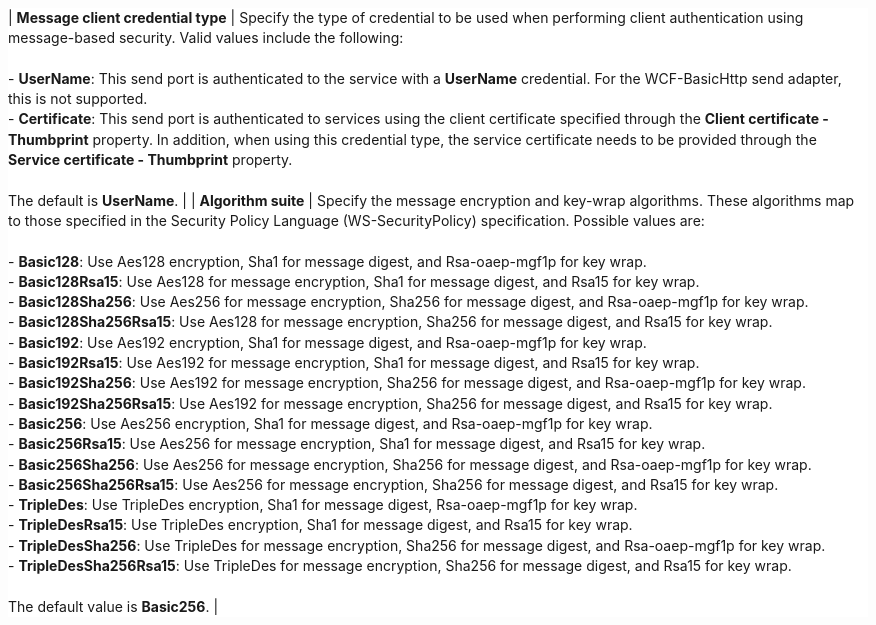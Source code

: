    |   <strong>Message client credential type</strong>   |                                                                                                                                                                                                                                                                                                                                                                                                                                                                                                                                                                                                                                                                                                                                                                                                       Specify the type of credential to be used when performing client authentication using message-based security. Valid values include the following:<br /><br /> -   <strong>UserName</strong>: This send port is authenticated to the service with a <strong>UserName</strong> credential. For the WCF-BasicHttp send adapter, this is not supported.<br />-   <strong>Certificate</strong>: This send port is authenticated to services using the client certificate specified through the <strong>Client certificate - Thumbprint</strong> property. In addition, when using this credential type, the service certificate needs to be provided through the <strong>Service certificate - Thumbprint</strong> property.<br /><br /> The default is <strong>UserName</strong>.                                                                                                                                                                                                                                                                                                                                                                                                                                                                                                                                                                                                                                                                                                                                                                                                        |
   |          <strong>Algorithm suite</strong>           | Specify the message encryption and key-wrap algorithms. These algorithms map to those specified in the Security Policy Language (WS-SecurityPolicy) specification. Possible values are:<br /><br /> -   <strong>Basic128</strong>: Use Aes128 encryption, Sha1 for message digest, and Rsa-oaep-mgf1p for key wrap.<br />-   <strong>Basic128Rsa15</strong>: Use Aes128 for message encryption, Sha1 for message digest, and Rsa15 for key wrap.<br />-   <strong>Basic128Sha256</strong>: Use Aes256 for message encryption, Sha256 for message digest, and Rsa-oaep-mgf1p for key wrap.<br />-   <strong>Basic128Sha256Rsa15</strong>: Use Aes128 for message encryption, Sha256 for message digest, and Rsa15 for key wrap.<br />-   <strong>Basic192</strong>: Use Aes192 encryption, Sha1 for message digest, and Rsa-oaep-mgf1p for key wrap.<br />-   <strong>Basic192Rsa15</strong>: Use Aes192 for message encryption, Sha1 for message digest, and Rsa15 for key wrap.<br />-   <strong>Basic192Sha256</strong>: Use Aes192 for message encryption, Sha256 for message digest, and Rsa-oaep-mgf1p for key wrap.<br />-   <strong>Basic192Sha256Rsa15</strong>: Use Aes192 for message encryption, Sha256 for message digest, and Rsa15 for key wrap.<br />-   <strong>Basic256</strong>: Use Aes256 encryption, Sha1 for message digest, and Rsa-oaep-mgf1p for key wrap.<br />-   <strong>Basic256Rsa15</strong>: Use Aes256 for message encryption, Sha1 for message digest, and Rsa15 for key wrap.<br />-   <strong>Basic256Sha256</strong>: Use Aes256 for message encryption, Sha256 for message digest, and Rsa-oaep-mgf1p for key wrap.<br />-   <strong>Basic256Sha256Rsa15</strong>: Use Aes256 for message encryption, Sha256 for message digest, and Rsa15 for key wrap.<br />-   <strong>TripleDes</strong>: Use TripleDes encryption, Sha1 for message digest, Rsa-oaep-mgf1p for key wrap.<br />-   <strong>TripleDesRsa15</strong>: Use TripleDes encryption, Sha1 for message digest, and Rsa15 for key wrap.<br />-   <strong>TripleDesSha256</strong>: Use TripleDes for message encryption, Sha256 for message digest, and Rsa-oaep-mgf1p for key wrap.<br />-   <strong>TripleDesSha256Rsa15</strong>: Use TripleDes for message encryption, Sha256 for message digest, and Rsa15 for key wrap.<br /><br /> The default value is <strong>Basic256</strong>. |